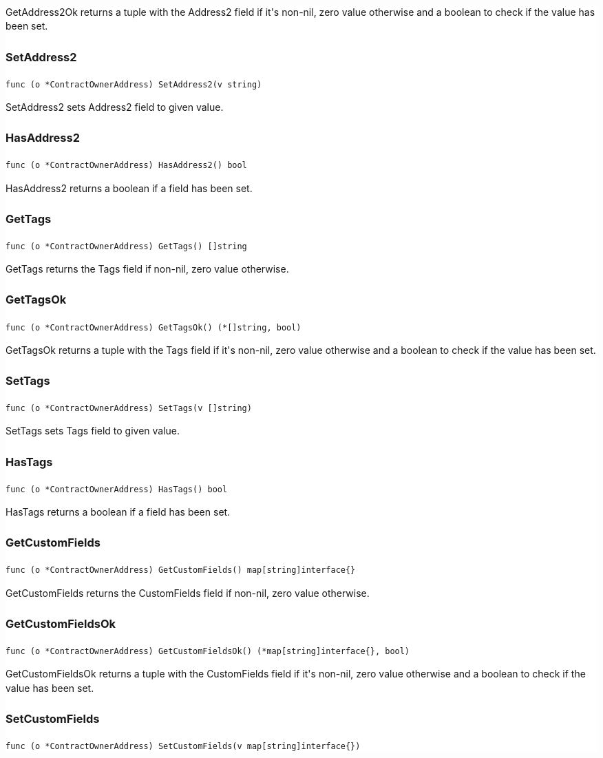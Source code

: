 GetAddress2Ok returns a tuple with the Address2 field if it's non-nil, zero value otherwise
and a boolean to check if the value has been set.

### SetAddress2

`func (o *ContractOwnerAddress) SetAddress2(v string)`

SetAddress2 sets Address2 field to given value.

### HasAddress2

`func (o *ContractOwnerAddress) HasAddress2() bool`

HasAddress2 returns a boolean if a field has been set.

### GetTags

`func (o *ContractOwnerAddress) GetTags() []string`

GetTags returns the Tags field if non-nil, zero value otherwise.

### GetTagsOk

`func (o *ContractOwnerAddress) GetTagsOk() (*[]string, bool)`

GetTagsOk returns a tuple with the Tags field if it's non-nil, zero value otherwise
and a boolean to check if the value has been set.

### SetTags

`func (o *ContractOwnerAddress) SetTags(v []string)`

SetTags sets Tags field to given value.

### HasTags

`func (o *ContractOwnerAddress) HasTags() bool`

HasTags returns a boolean if a field has been set.

### GetCustomFields

`func (o *ContractOwnerAddress) GetCustomFields() map[string]interface{}`

GetCustomFields returns the CustomFields field if non-nil, zero value otherwise.

### GetCustomFieldsOk

`func (o *ContractOwnerAddress) GetCustomFieldsOk() (*map[string]interface{}, bool)`

GetCustomFieldsOk returns a tuple with the CustomFields field if it's non-nil, zero value otherwise
and a boolean to check if the value has been set.

### SetCustomFields

`func (o *ContractOwnerAddress) SetCustomFields(v map[string]interface{})`
